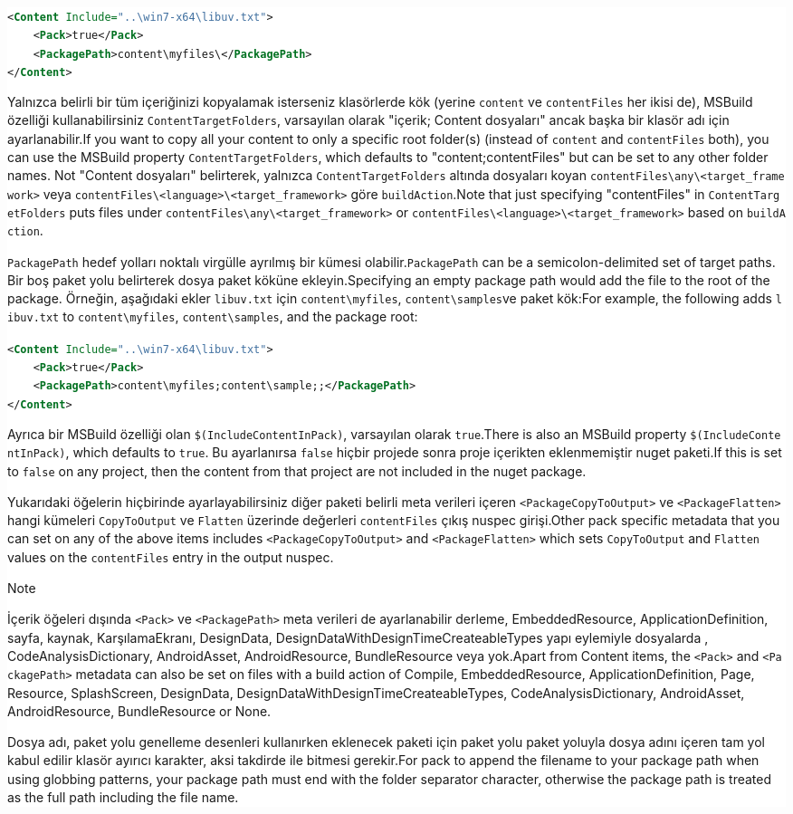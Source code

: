 ```xml
<Content Include="..\win7-x64\libuv.txt">
    <Pack>true</Pack>
    <PackagePath>content\myfiles\</PackagePath>
</Content>
```

<span data-ttu-id="f72d7-252">Yalnızca belirli bir tüm içeriğinizi kopyalamak isterseniz klasörlerde kök (yerine `content` ve `contentFiles` her ikisi de), MSBuild özelliği kullanabilirsiniz `ContentTargetFolders`, varsayılan olarak "içerik; Content dosyaları" ancak başka bir klasör adı için ayarlanabilir.</span><span class="sxs-lookup"><span data-stu-id="f72d7-252">If you want to copy all your content to only a specific root folder(s) (instead of `content` and `contentFiles` both), you can use the MSBuild property `ContentTargetFolders`, which defaults to "content;contentFiles" but can be set to any other folder names.</span></span> <span data-ttu-id="f72d7-253">Not "Content dosyaları" belirterek, yalnızca `ContentTargetFolders` altında dosyaları koyan `contentFiles\any\<target_framework>` veya `contentFiles\<language>\<target_framework>` göre `buildAction`.</span><span class="sxs-lookup"><span data-stu-id="f72d7-253">Note that just specifying "contentFiles" in `ContentTargetFolders` puts files under `contentFiles\any\<target_framework>` or `contentFiles\<language>\<target_framework>` based on `buildAction`.</span></span>

<span data-ttu-id="f72d7-254">`PackagePath` hedef yolları noktalı virgülle ayrılmış bir kümesi olabilir.</span><span class="sxs-lookup"><span data-stu-id="f72d7-254">`PackagePath` can be a semicolon-delimited set of target paths.</span></span> <span data-ttu-id="f72d7-255">Bir boş paket yolu belirterek dosya paket köküne ekleyin.</span><span class="sxs-lookup"><span data-stu-id="f72d7-255">Specifying an empty package path would add the file to the root of the package.</span></span> <span data-ttu-id="f72d7-256">Örneğin, aşağıdaki ekler `libuv.txt` için `content\myfiles`, `content\samples`ve paket kök:</span><span class="sxs-lookup"><span data-stu-id="f72d7-256">For example, the following adds `libuv.txt` to `content\myfiles`, `content\samples`, and the package root:</span></span>

```xml
<Content Include="..\win7-x64\libuv.txt">
    <Pack>true</Pack>
    <PackagePath>content\myfiles;content\sample;;</PackagePath>
</Content>
```

<span data-ttu-id="f72d7-257">Ayrıca bir MSBuild özelliği olan `$(IncludeContentInPack)`, varsayılan olarak `true`.</span><span class="sxs-lookup"><span data-stu-id="f72d7-257">There is also an MSBuild property `$(IncludeContentInPack)`, which defaults to `true`.</span></span> <span data-ttu-id="f72d7-258">Bu ayarlanırsa `false` hiçbir projede sonra proje içerikten eklenmemiştir nuget paketi.</span><span class="sxs-lookup"><span data-stu-id="f72d7-258">If this is set to `false` on any project, then the content from that project are not included in the nuget package.</span></span>

<span data-ttu-id="f72d7-259">Yukarıdaki öğelerin hiçbirinde ayarlayabilirsiniz diğer paketi belirli meta verileri içeren ```<PackageCopyToOutput>``` ve ```<PackageFlatten>``` hangi kümeleri ```CopyToOutput``` ve ```Flatten``` üzerinde değerleri ```contentFiles``` çıkış nuspec girişi.</span><span class="sxs-lookup"><span data-stu-id="f72d7-259">Other pack specific metadata that you can set on any of the above items includes ```<PackageCopyToOutput>``` and ```<PackageFlatten>``` which sets ```CopyToOutput``` and ```Flatten``` values on the ```contentFiles``` entry in the output nuspec.</span></span>

> [!Note]
> <span data-ttu-id="f72d7-260">İçerik öğeleri dışında `<Pack>` ve `<PackagePath>` meta verileri de ayarlanabilir derleme, EmbeddedResource, ApplicationDefinition, sayfa, kaynak, KarşılamaEkranı, DesignData, DesignDataWithDesignTimeCreateableTypes yapı eylemiyle dosyalarda , CodeAnalysisDictionary, AndroidAsset, AndroidResource, BundleResource veya yok.</span><span class="sxs-lookup"><span data-stu-id="f72d7-260">Apart from Content items, the `<Pack>` and `<PackagePath>` metadata can also be set on files with a build action of Compile, EmbeddedResource, ApplicationDefinition, Page, Resource, SplashScreen, DesignData, DesignDataWithDesignTimeCreateableTypes, CodeAnalysisDictionary, AndroidAsset, AndroidResource, BundleResource or None.</span></span>
>
> <span data-ttu-id="f72d7-261">Dosya adı, paket yolu genelleme desenleri kullanırken eklenecek paketi için paket yolu paket yoluyla dosya adını içeren tam yol kabul edilir klasör ayırıcı karakter, aksi takdirde ile bitmesi gerekir.</span><span class="sxs-lookup"><span data-stu-id="f72d7-261">For pack to append the filename to your package path when using globbing patterns, your package path must end with the folder separator character, otherwise the package path is treated as the full path including the file name.</span></span>